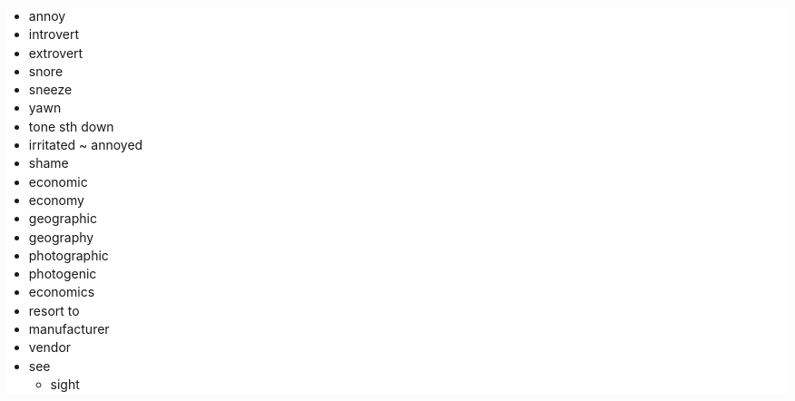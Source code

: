 - annoy
- introvert
- extrovert
- snore
- sneeze
- yawn
- tone sth down
- irritated ~ annoyed
- shame
- economic
- economy
- geographic
- geography
- photographic
- photogenic
- economics
- resort to
- manufacturer
- vendor
- see
	- sight